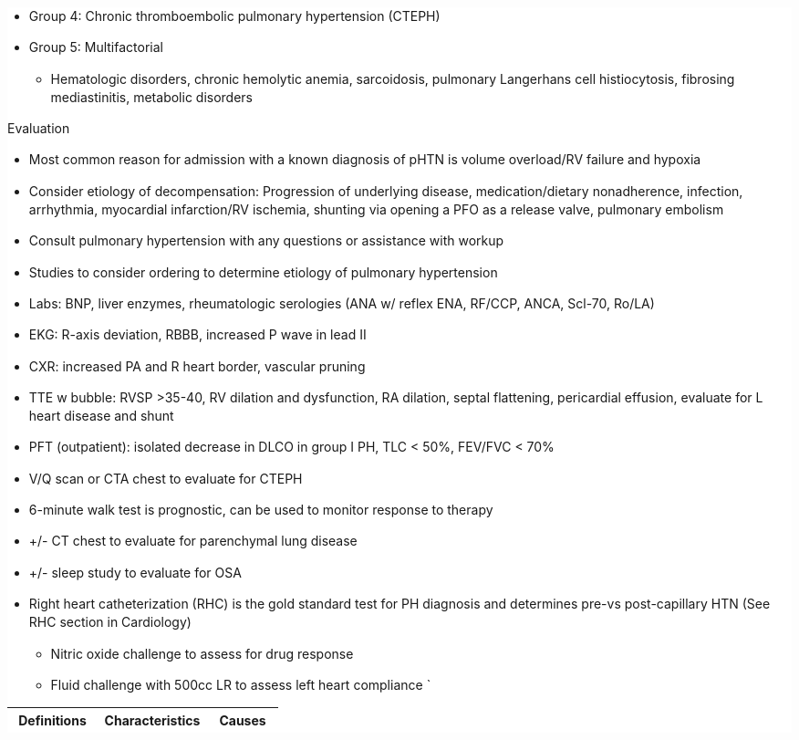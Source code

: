 - Group 4: Chronic thromboembolic pulmonary hypertension (CTEPH) 

- Group 5: Multifactorial

    - Hematologic disorders, chronic hemolytic anemia, sarcoidosis,
        pulmonary Langerhans cell histiocytosis, fibrosing
        mediastinitis, metabolic disorders 

Evaluation

- Most common reason for admission with a known diagnosis of pHTN is
    volume overload/RV failure and hypoxia



- Consider etiology of decompensation: Progression of underlying
    disease, medication/dietary nonadherence, infection, arrhythmia,
    myocardial infarction/RV ischemia, shunting via opening a PFO as a
    release valve, pulmonary embolism



- Consult pulmonary hypertension with any questions or assistance with
    workup

- Studies to consider ordering to determine etiology of pulmonary
    hypertension



- Labs: BNP, liver enzymes, rheumatologic serologies (ANA w/ reflex
    ENA, RF/CCP, ANCA, Scl-70, Ro/LA)

- EKG: R-axis deviation, RBBB, increased P wave in lead II

- CXR: increased PA and R heart border, vascular pruning

- TTE w bubble: RVSP \>35-40, RV dilation and dysfunction, RA
    dilation, septal flattening, pericardial effusion, evaluate for L
    heart disease and shunt

- PFT (outpatient): isolated decrease in DLCO in group I PH, TLC \<
    50%, FEV/FVC \< 70%

- V/Q scan or CTA chest to evaluate for CTEPH

- 6-minute walk test is prognostic, can be used to monitor response to
    therapy

- +/- CT chest to evaluate for parenchymal lung disease

- +/- sleep study to evaluate for OSA

- Right heart catheterization (RHC) is the gold standard test for PH
    diagnosis and determines pre-vs post-capillary HTN (See RHC section
    in Cardiology)  

    - Nitric oxide challenge to assess for drug response

    - Fluid challenge with 500cc LR to assess left heart compliance
        \`

<table>
<colgroup>
<col style="width: 33%" />
<col style="width: 40%" />
<col style="width: 26%" />
</colgroup>
<thead>
<tr class="header">
<th>Definitions</th>
<th>Characteristics</th>
<th>Causes</th>
</tr>
</thead>